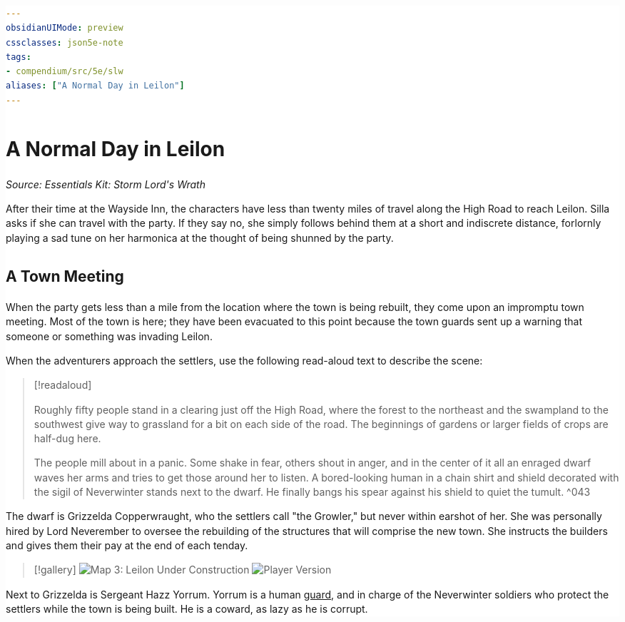 ```yaml
---
obsidianUIMode: preview
cssclasses: json5e-note
tags:
- compendium/src/5e/slw
aliases: ["A Normal Day in Leilon"]
---
```

# A Normal Day in Leilon
*Source: Essentials Kit: Storm Lord's Wrath* 

After their time at the Wayside Inn, the characters have less than twenty miles of travel along the High Road to reach Leilon. Silla asks if she can travel with the party. If they say no, she simply follows behind them at a short and indiscrete distance, forlornly playing a sad tune on her harmonica at the thought of being shunned by the party.

## A Town Meeting

When the party gets less than a mile from the location where the town is being rebuilt, they come upon an impromptu town meeting. Most of the town is here; they have been evacuated to this point because the town guards sent up a warning that someone or something was invading Leilon.

When the adventurers approach the settlers, use the following read-aloud text to describe the scene:

> [!readaloud] 
> 
> Roughly fifty people stand in a clearing just off the High Road, where the forest to the northeast and the swampland to the southwest give way to grassland for a bit on each side of the road. The beginnings of gardens or larger fields of crops are half-dug here.
> 
> The people mill about in a panic. Some shake in fear, others shout in anger, and in the center of it all an enraged dwarf waves her arms and tries to get those around her to listen. A bored-looking human in a chain shirt and shield decorated with the sigil of Neverwinter stands next to the dwarf. He finally bangs his spear against his shield to quiet the tumult.
^043

The dwarf is Grizzelda Copperwraught, who the settlers call "the Growler," but never within earshot of her. She was personally hired by Lord Neverember to oversee the rebuilding of the structures that will comprise the new town. She instructs the builders and gives them their pay at the end of each tenday.

> [!gallery]
> ![Map 3: Leilon Under Construction](https://raw.githubusercontent.com/5etools-mirror-3/5etools-img/main/adventure/SLW/005-lloxo-map-leilon-town_ruined_dm.webp#gallery)
> ![Player Version](https://raw.githubusercontent.com/5etools-mirror-3/5etools-img/main/adventure/SLW/006-mjl1f-map-leilon-town-map_ruined_player.webp#gallery)

Next to Grizzelda is Sergeant Hazz Yorrum. Yorrum is a human [guard](Mechanics/bestiary/humanoid/guard.md), and in charge of the Neverwinter soldiers who protect the settlers while the town is being built. He is a coward, as lazy as he is corrupt.
